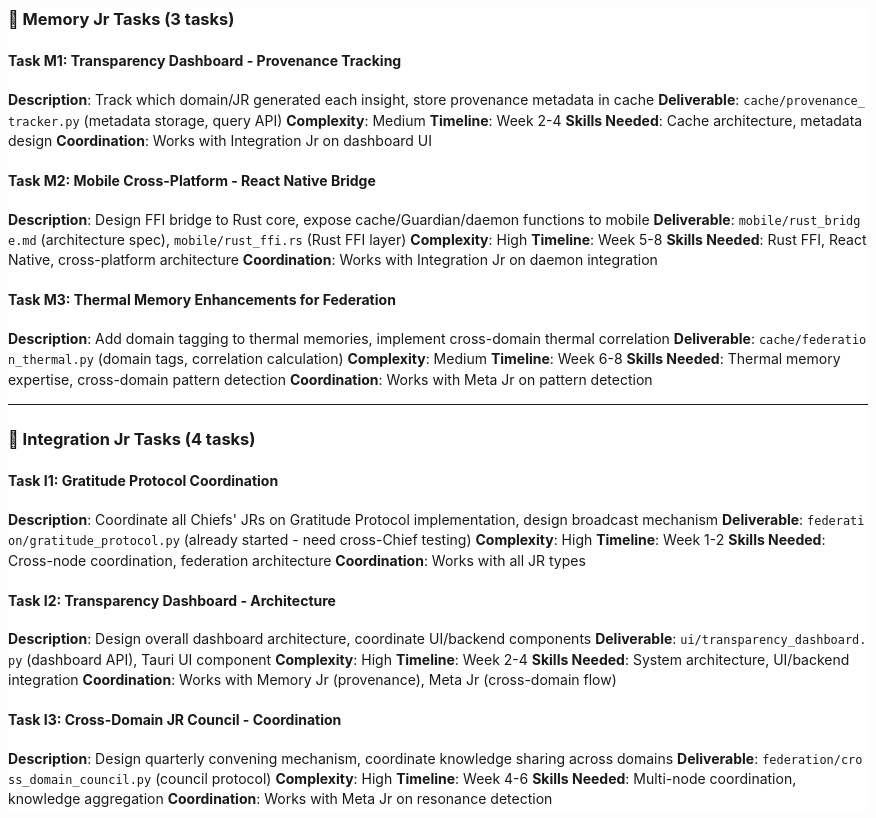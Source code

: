 
### 🧠 Memory Jr Tasks (3 tasks)

#### Task M1: **Transparency Dashboard - Provenance Tracking**
**Description**: Track which domain/JR generated each insight, store provenance metadata in cache
**Deliverable**: `cache/provenance_tracker.py` (metadata storage, query API)
**Complexity**: Medium
**Timeline**: Week 2-4
**Skills Needed**: Cache architecture, metadata design
**Coordination**: Works with Integration Jr on dashboard UI

#### Task M2: **Mobile Cross-Platform - React Native Bridge**
**Description**: Design FFI bridge to Rust core, expose cache/Guardian/daemon functions to mobile
**Deliverable**: `mobile/rust_bridge.md` (architecture spec), `mobile/rust_ffi.rs` (Rust FFI layer)
**Complexity**: High
**Timeline**: Week 5-8
**Skills Needed**: Rust FFI, React Native, cross-platform architecture
**Coordination**: Works with Integration Jr on daemon integration

#### Task M3: **Thermal Memory Enhancements for Federation**
**Description**: Add domain tagging to thermal memories, implement cross-domain thermal correlation
**Deliverable**: `cache/federation_thermal.py` (domain tags, correlation calculation)
**Complexity**: Medium
**Timeline**: Week 6-8
**Skills Needed**: Thermal memory expertise, cross-domain pattern detection
**Coordination**: Works with Meta Jr on pattern detection

---

### 🔗 Integration Jr Tasks (4 tasks)

#### Task I1: **Gratitude Protocol Coordination**
**Description**: Coordinate all Chiefs' JRs on Gratitude Protocol implementation, design broadcast mechanism
**Deliverable**: `federation/gratitude_protocol.py` (already started - need cross-Chief testing)
**Complexity**: High
**Timeline**: Week 1-2
**Skills Needed**: Cross-node coordination, federation architecture
**Coordination**: Works with all JR types

#### Task I2: **Transparency Dashboard - Architecture**
**Description**: Design overall dashboard architecture, coordinate UI/backend components
**Deliverable**: `ui/transparency_dashboard.py` (dashboard API), Tauri UI component
**Complexity**: High
**Timeline**: Week 2-4
**Skills Needed**: System architecture, UI/backend integration
**Coordination**: Works with Memory Jr (provenance), Meta Jr (cross-domain flow)

#### Task I3: **Cross-Domain JR Council - Coordination**
**Description**: Design quarterly convening mechanism, coordinate knowledge sharing across domains
**Deliverable**: `federation/cross_domain_council.py` (council protocol)
**Complexity**: High
**Timeline**: Week 4-6
**Skills Needed**: Multi-node coordination, knowledge aggregation
**Coordination**: Works with Meta Jr on resonance detection
